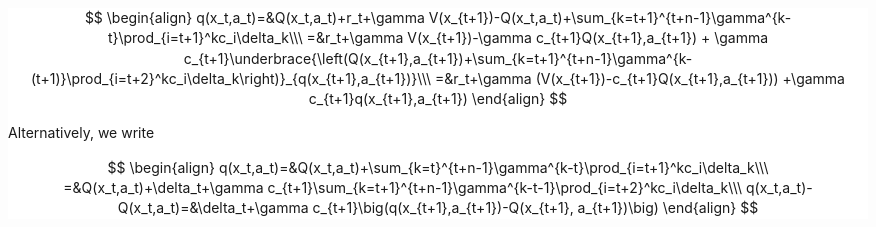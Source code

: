 $$
\begin{align}
q(x_t,a_t)=&Q(x_t,a_t)+r_t+\gamma  V(x_{t+1})-Q(x_t,a_t)+\sum_{k=t+1}^{t+n-1}\gamma^{k-t}\prod_{i=t+1}^kc_i\delta_k\\\
=&r_t+\gamma  V(x_{t+1})-\gamma c_{t+1}Q(x_{t+1},a_{t+1}) + \gamma c_{t+1}\underbrace{\left(Q(x_{t+1},a_{t+1})+\sum_{k=t+1}^{t+n-1}\gamma^{k-(t+1)}\prod_{i=t+2}^kc_i\delta_k\right)}_{q(x_{t+1},a_{t+1})}\\\
=&r_t+\gamma (V(x_{t+1})-c_{t+1}Q(x_{t+1},a_{t+1})) +\gamma c_{t+1}q(x_{t+1},a_{t+1})
\end{align}
$$

Alternatively, we write

$$
\begin{align}
q(x_t,a_t)=&Q(x_t,a_t)+\sum_{k=t}^{t+n-1}\gamma^{k-t}\prod_{i=t+1}^kc_i\delta_k\\\
=&Q(x_t,a_t)+\delta_t+\gamma c_{t+1}\sum_{k=t+1}^{t+n-1}\gamma^{k-t-1}\prod_{i=t+2}^kc_i\delta_k\\\
q(x_t,a_t)-Q(x_t,a_t)=&\delta_t+\gamma c_{t+1}\big(q(x_{t+1},a_{t+1})-Q(x_{t+1}, a_{t+1})\big)
\end{align}
$$

